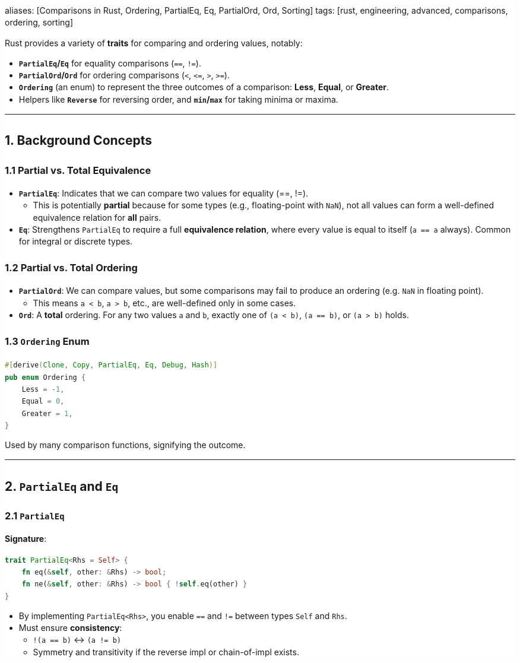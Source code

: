 aliases: [Comparisons in Rust, Ordering, PartialEq, Eq, PartialOrd, Ord, Sorting]
tags: [rust, engineering, advanced, comparisons, ordering, sorting]

Rust provides a variety of **traits** for comparing and ordering values, notably:
- **`PartialEq`/`Eq`** for equality comparisons (`==`, `!=`).
- **`PartialOrd`/`Ord`** for ordering comparisons (`<`, `<=`, `>`, `>=`).
- **`Ordering`** (an enum) to represent the three outcomes of a comparison: **Less**, **Equal**, or **Greater**.
- Helpers like **`Reverse`** for reversing order, and **`min`/`max`** for taking minima or maxima.
---

## 1. **Background Concepts**
### 1.1 Partial vs. Total Equivalence

- **`PartialEq`**: Indicates that we can compare two values for equality (==, !=).
  - This is potentially **partial** because for some types (e.g., floating-point with `NaN`), not all values can form a well-defined equivalence relation for **all** pairs.
- **`Eq`**: Strengthens `PartialEq` to require a full **equivalence relation**, where every value is equal to itself (`a == a` always). Common for integral or discrete types.

### 1.2 Partial vs. Total Ordering

- **`PartialOrd`**: We can compare values, but some comparisons may fail to produce an ordering (e.g. `NaN` in floating point). 
  - This means `a < b`, `a > b`, etc., are well-defined only in some cases.
- **`Ord`**: A **total** ordering. For any two values `a` and `b`, exactly one of `(a < b)`, `(a == b)`, or `(a > b)` holds.

### 1.3 `Ordering` Enum

```rust
#[derive(Clone, Copy, PartialEq, Eq, Debug, Hash)]
pub enum Ordering {
    Less = -1,
    Equal = 0,
    Greater = 1,
}
```
Used by many comparison functions, signifying the outcome.

---

## 2. **`PartialEq` and `Eq`**

### 2.1 `PartialEq`

**Signature**:
```rust
trait PartialEq<Rhs = Self> {
    fn eq(&self, other: &Rhs) -> bool;
    fn ne(&self, other: &Rhs) -> bool { !self.eq(other) }
}
```
- By implementing `PartialEq<Rhs>`, you enable `==` and `!=` between types `Self` and `Rhs`.
- Must ensure **consistency**:
  - `!(a == b)` ↔ `(a != b)`
  - Symmetry and transitivity if the reverse impl or chain-of-impl exists.
